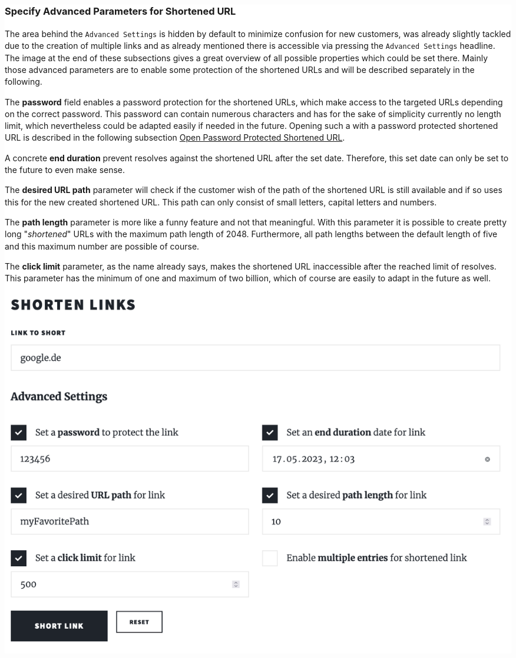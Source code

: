 ### Specify Advanced Parameters for Shortened URL
The area behind the `Advanced Settings` is hidden by default to minimize confusion for new customers, was already slightly tackled due to the creation of multiple links and as already mentioned there is accessible via pressing the `Advanced Settings` headline.
The image at the end of these subsections gives a great overview of all possible properties which could be set there.
Mainly those advanced parameters are to enable some protection of the shortened URLs and will be described separately in the following.

The **password** field enables a password protection for the shortened URLs, which make access to the targeted URLs depending on the correct password.
This password can contain numerous characters and has for the sake of simplicity currently no length limit, which nevertheless could be adapted easily if needed in the future.
Opening such a with a password protected shortened URL is described in the following subsection [Open Password Protected Shortened URL](#open-password-protected-shortened-url).

A concrete **end duration** prevent resolves against the shortened URL after the set date.
Therefore, this set date can only be set to the future to even make sense.

The **desired URL path** parameter will check if the customer wish of the path of the shortened URL is still available and if so uses this for the new created shortened URL.
This path can only consist of small letters, capital letters and numbers.

The **path length** parameter is more like a funny feature and not that meaningful.
With this parameter it is possible to create pretty long "*shortened*" URLs with the maximum path length of 2048.
Furthermore, all path lengths between the default length of five and this maximum number are possible of course.

The **click limit** parameter, as the name already says, makes the shortened URL inaccessible after the reached limit of resolves.
This parameter has the minimum of one and maximum of two billion, which of course are easily to adapt in the future as well.

![View of all collapsed advanced settings](doc/images/1_operation_manual/5_advanced_settings_view.png)